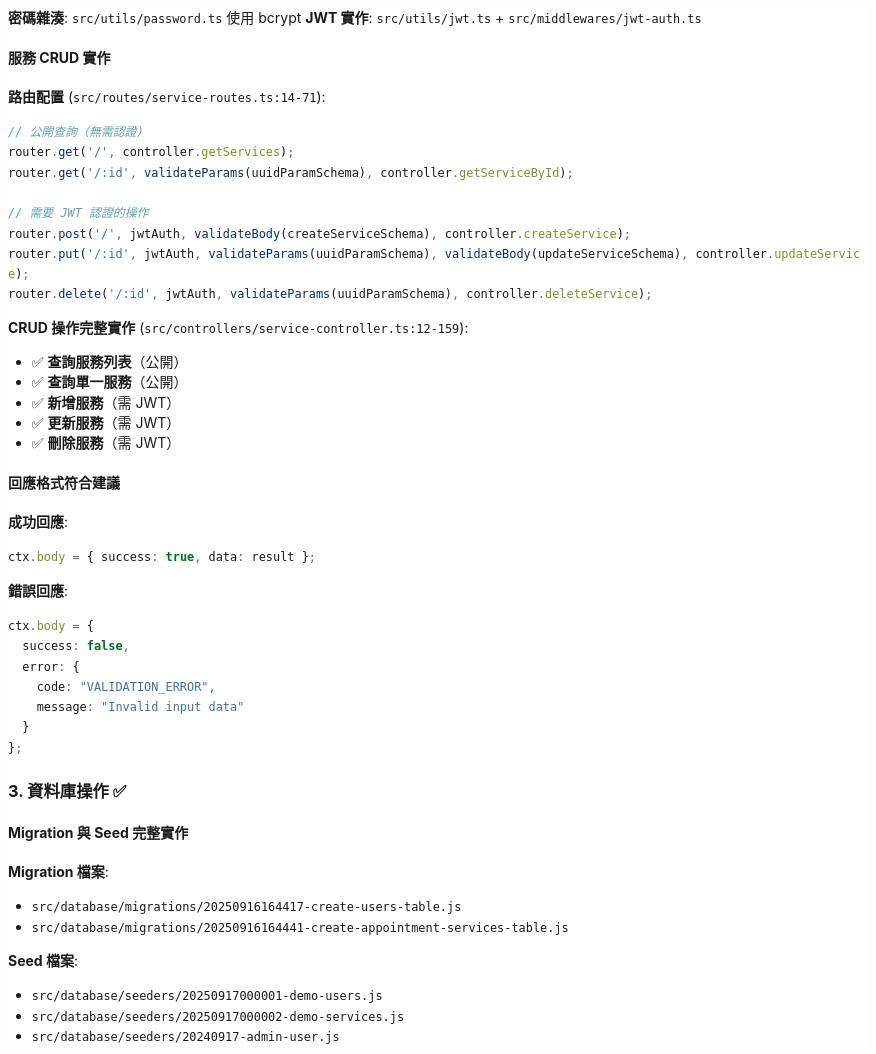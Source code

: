 **密碼雜湊**: `src/utils/password.ts` 使用 bcrypt
**JWT 實作**: `src/utils/jwt.ts` + `src/middlewares/jwt-auth.ts`

#### 服務 CRUD 實作

**路由配置** (`src/routes/service-routes.ts:14-71`):
```typescript
// 公開查詢（無需認證）
router.get('/', controller.getServices);
router.get('/:id', validateParams(uuidParamSchema), controller.getServiceById);

// 需要 JWT 認證的操作
router.post('/', jwtAuth, validateBody(createServiceSchema), controller.createService);
router.put('/:id', jwtAuth, validateParams(uuidParamSchema), validateBody(updateServiceSchema), controller.updateService);
router.delete('/:id', jwtAuth, validateParams(uuidParamSchema), controller.deleteService);
```

**CRUD 操作完整實作** (`src/controllers/service-controller.ts:12-159`):
- ✅ **查詢服務列表**（公開）
- ✅ **查詢單一服務**（公開）
- ✅ **新增服務**（需 JWT）
- ✅ **更新服務**（需 JWT）
- ✅ **刪除服務**（需 JWT）

#### 回應格式符合建議

**成功回應**:
```typescript
ctx.body = { success: true, data: result };
```

**錯誤回應**:
```typescript
ctx.body = {
  success: false,
  error: {
    code: "VALIDATION_ERROR",
    message: "Invalid input data"
  }
};
```

### 3. 資料庫操作 ✅

#### Migration 與 Seed 完整實作

**Migration 檔案**:
- `src/database/migrations/20250916164417-create-users-table.js`
- `src/database/migrations/20250916164441-create-appointment-services-table.js`

**Seed 檔案**:
- `src/database/seeders/20250917000001-demo-users.js`
- `src/database/seeders/20250917000002-demo-services.js`
- `src/database/seeders/20240917-admin-user.js`
